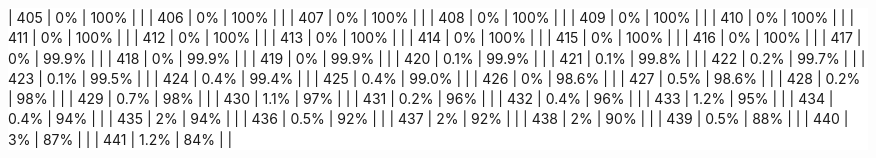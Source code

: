 | 405 | 0% | 100% |  |
| 406 | 0% | 100% |  |
| 407 | 0% | 100% |  |
| 408 | 0% | 100% |  |
| 409 | 0% | 100% |  |
| 410 | 0% | 100% |  |
| 411 | 0% | 100% |  |
| 412 | 0% | 100% |  |
| 413 | 0% | 100% |  |
| 414 | 0% | 100% |  |
| 415 | 0% | 100% |  |
| 416 | 0% | 100% |  |
| 417 | 0% | 99.9% |  |
| 418 | 0% | 99.9% |  |
| 419 | 0% | 99.9% |  |
| 420 | 0.1% | 99.9% |  |
| 421 | 0.1% | 99.8% |  |
| 422 | 0.2% | 99.7% |  |
| 423 | 0.1% | 99.5% |  |
| 424 | 0.4% | 99.4% |  |
| 425 | 0.4% | 99.0% |  |
| 426 | 0% | 98.6% |  |
| 427 | 0.5% | 98.6% |  |
| 428 | 0.2% | 98% |  |
| 429 | 0.7% | 98% |  |
| 430 | 1.1% | 97% |  |
| 431 | 0.2% | 96% |  |
| 432 | 0.4% | 96% |  |
| 433 | 1.2% | 95% |  |
| 434 | 0.4% | 94% |  |
| 435 | 2% | 94% |  |
| 436 | 0.5% | 92% |  |
| 437 | 2% | 92% |  |
| 438 | 2% | 90% |  |
| 439 | 0.5% | 88% |  |
| 440 | 3% | 87% |  |
| 441 | 1.2% | 84% |  |